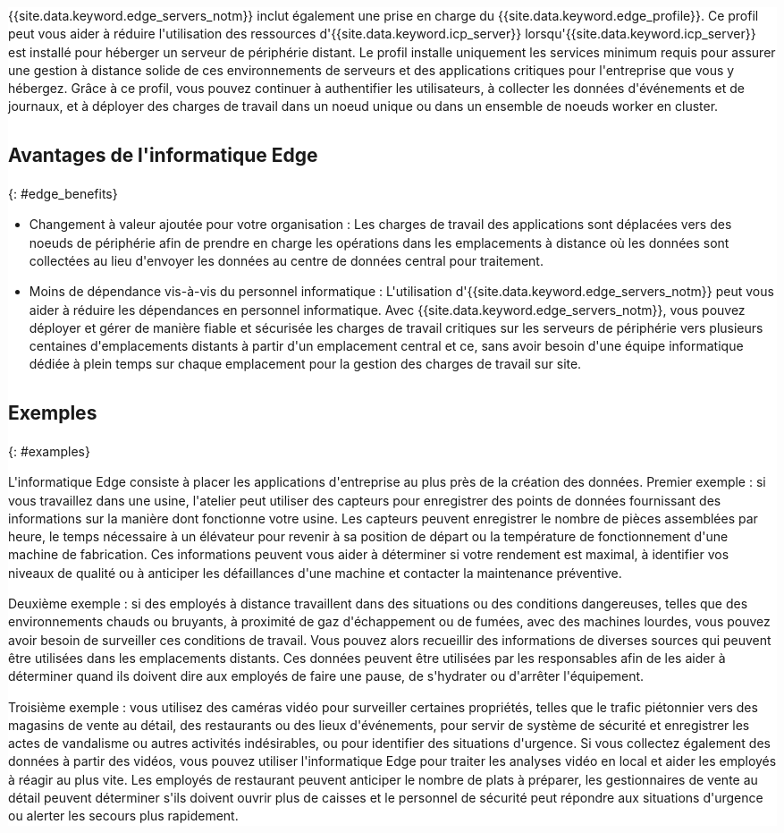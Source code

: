 {{site.data.keyword.edge_servers_notm}} inclut également une prise en charge du {{site.data.keyword.edge_profile}}. Ce profil peut vous aider à réduire l'utilisation des ressources d'{{site.data.keyword.icp_server}} lorsqu'{{site.data.keyword.icp_server}} est installé pour héberger un serveur de périphérie distant. Le profil installe uniquement les services minimum requis pour assurer une gestion à distance solide de ces environnements de serveurs et des applications critiques pour l'entreprise que vous y hébergez. Grâce à ce profil, vous pouvez continuer à authentifier les utilisateurs, à collecter les données d'événements et de journaux, et à déployer des charges de travail dans un noeud unique ou dans un ensemble de noeuds worker en cluster.

## Avantages de l'informatique Edge
{: #edge_benefits}

* Changement à valeur ajoutée pour votre organisation : Les charges de travail des applications sont déplacées vers des noeuds de périphérie afin de prendre en charge les opérations dans les emplacements à distance où les données sont collectées au lieu d'envoyer les données au centre de données central pour traitement.

* Moins de dépendance vis-à-vis du personnel informatique : L'utilisation d'{{site.data.keyword.edge_servers_notm}} peut vous aider à réduire les dépendances en personnel informatique. Avec {{site.data.keyword.edge_servers_notm}}, vous pouvez déployer et gérer de manière fiable et sécurisée les charges de travail critiques sur les serveurs de périphérie vers plusieurs centaines d'emplacements distants à partir d'un emplacement central et ce, sans avoir besoin d'une équipe informatique dédiée à plein temps sur chaque emplacement pour la gestion des charges de travail sur site.

## Exemples
{: #examples}

L'informatique Edge consiste à placer les applications d'entreprise au plus près de la création des données. Premier exemple : si vous travaillez dans une usine, l'atelier peut utiliser des capteurs pour enregistrer des points de données fournissant des informations sur la manière dont fonctionne votre usine. Les capteurs peuvent enregistrer le nombre de pièces assemblées par heure, le temps nécessaire à un élévateur pour revenir à sa position de départ ou la température de fonctionnement d'une machine de fabrication. Ces informations peuvent vous aider à déterminer si votre rendement est maximal, à identifier vos niveaux de qualité ou à anticiper les défaillances d'une machine et contacter la maintenance préventive.

Deuxième exemple : si des employés à distance travaillent dans des situations ou des conditions dangereuses, telles que des environnements chauds ou bruyants, à proximité de gaz d'échappement ou de fumées, avec des machines lourdes, vous pouvez avoir besoin de surveiller ces conditions de travail. Vous pouvez alors recueillir des informations de diverses sources qui peuvent être utilisées dans les emplacements distants. Ces données peuvent être utilisées par les responsables afin de les aider à déterminer quand ils doivent dire aux employés de faire une pause, de s'hydrater ou d'arrêter l'équipement.

Troisième exemple : vous utilisez des caméras vidéo pour surveiller certaines propriétés, telles que le trafic piétonnier vers des magasins de vente au détail, des restaurants ou des lieux d'événements, pour servir de système de sécurité et enregistrer les actes de vandalisme ou autres activités indésirables, ou pour identifier des situations d'urgence. Si vous collectez également des données à partir des vidéos, vous pouvez utiliser l'informatique Edge pour traiter les analyses vidéo en local et aider les employés à réagir au plus vite. Les employés de restaurant peuvent anticiper le nombre de plats à préparer, les gestionnaires de vente au détail peuvent déterminer s'ils doivent ouvrir plus de caisses et le personnel de sécurité peut répondre aux situations d'urgence ou alerter les secours plus rapidement.
